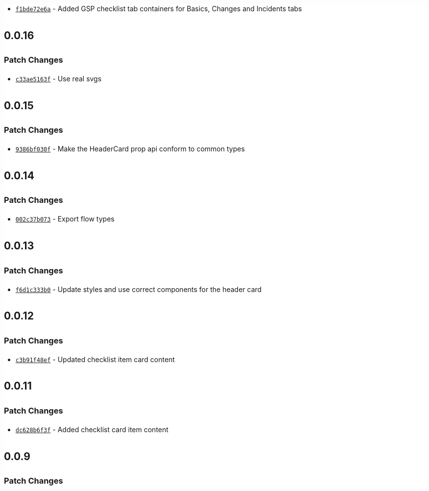 - [`f1bde72e6a`](https://bitbucket.org/atlassian/atlassian-frontend/commits/f1bde72e6a) - Added GSP checklist tab containers for Basics, Changes and Incidents tabs

## 0.0.16

### Patch Changes

- [`c33ae5163f`](https://bitbucket.org/atlassian/atlassian-frontend/commits/c33ae5163f) - Use real svgs

## 0.0.15

### Patch Changes

- [`9386bf030f`](https://bitbucket.org/atlassian/atlassian-frontend/commits/9386bf030f) - Make the HeaderCard prop api conform to common types

## 0.0.14

### Patch Changes

- [`002c37b073`](https://bitbucket.org/atlassian/atlassian-frontend/commits/002c37b073) - Export flow types

## 0.0.13

### Patch Changes

- [`f6d1c333b0`](https://bitbucket.org/atlassian/atlassian-frontend/commits/f6d1c333b0) - Update styles and use correct components for the header card

## 0.0.12

### Patch Changes

- [`c3b91f48ef`](https://bitbucket.org/atlassian/atlassian-frontend/commits/c3b91f48ef) - Updated checklist item card content

## 0.0.11

### Patch Changes

- [`dc628b6f3f`](https://bitbucket.org/atlassian/atlassian-frontend/commits/dc628b6f3f) - Added checklist card item content

## 0.0.9

### Patch Changes
